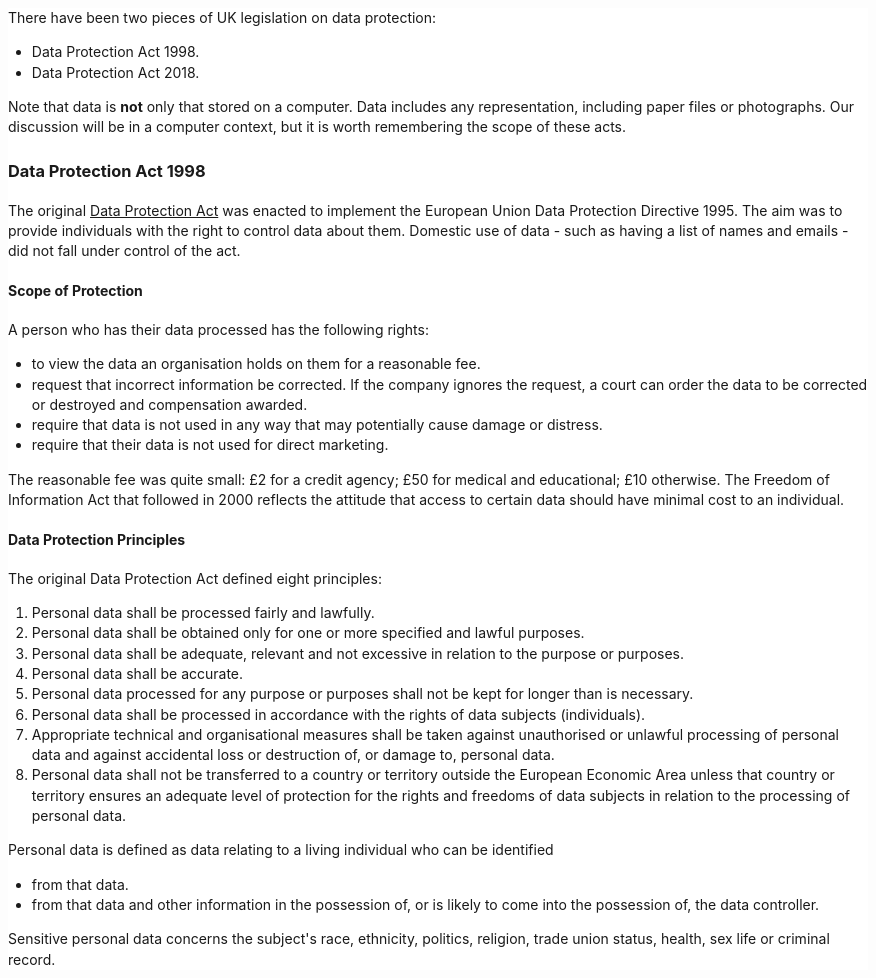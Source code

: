 There have been two pieces of UK legislation on data protection:

- Data Protection Act 1998.
- Data Protection Act 2018.

Note that data is **not** only that stored on a computer.  Data includes any representation, including paper files or photographs.  Our discussion will be in a computer context, but it is worth remembering the scope of these acts.

### Data Protection Act 1998

The original [Data Protection Act](https://en.wikipedia.org/wiki/Data_Protection_Act_1998) was enacted to implement the European Union Data Protection Directive 1995.  The aim was to provide individuals with the right to control data about them.  Domestic use of data - such as having a list of names and emails - did not fall under control of the act.

#### Scope of Protection

A person who has their data processed has the following rights:

- to view the data an organisation holds on them for a reasonable fee.
- request that incorrect information be corrected. If the company ignores the request, a court can order the data to be corrected or destroyed and compensation awarded.
- require that data is not used in any way that may potentially cause damage or distress.
- require that their data is not used for direct marketing.

The reasonable fee was quite small: £2 for a credit agency; £50 for medical and educational; £10 otherwise.  The Freedom of Information Act that followed in 2000 reflects the attitude that access to certain data should have minimal cost to an individual.

#### Data Protection Principles

The original Data Protection Act defined eight principles:

1. Personal data shall be processed fairly and lawfully.
2. Personal data shall be obtained only for one or more specified and lawful purposes.
3. Personal data shall be adequate, relevant and not excessive in relation to the purpose or purposes.
4. Personal data shall be accurate.
5. Personal data processed for any purpose or purposes shall not be kept for longer than is necessary.
6. Personal data shall be processed in accordance with the rights of data subjects (individuals).
7. Appropriate technical and organisational measures shall be taken against unauthorised or unlawful processing of personal data and against accidental loss or destruction of, or damage to, personal data.
8. Personal data shall not be transferred to a country or territory outside the European Economic Area unless that country or territory ensures an adequate level of protection for the rights and freedoms of data subjects in relation to the processing of personal data.

Personal data is defined as data relating to a living individual who can be identified

- from that data.
- from that data and other information in the possession of, or is likely to come into the possession of, the data controller.

Sensitive personal data concerns the subject's race, ethnicity, politics, religion, trade union status, health, sex life or criminal record.
